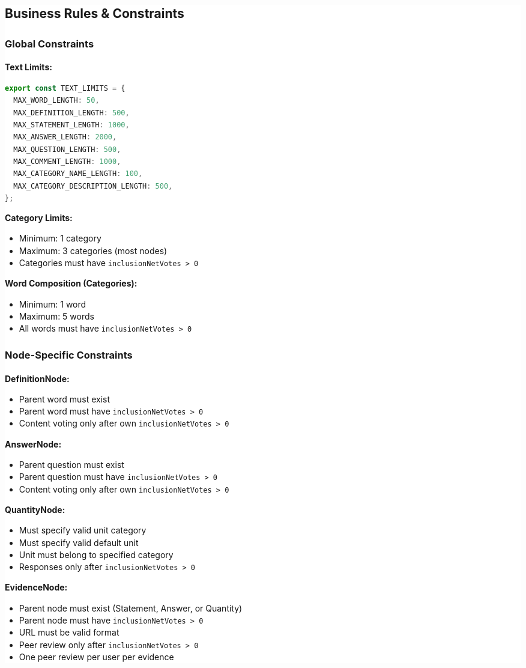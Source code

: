 
## Business Rules & Constraints

### Global Constraints

**Text Limits:**
```typescript
export const TEXT_LIMITS = {
  MAX_WORD_LENGTH: 50,
  MAX_DEFINITION_LENGTH: 500,
  MAX_STATEMENT_LENGTH: 1000,
  MAX_ANSWER_LENGTH: 2000,
  MAX_QUESTION_LENGTH: 500,
  MAX_COMMENT_LENGTH: 1000,
  MAX_CATEGORY_NAME_LENGTH: 100,
  MAX_CATEGORY_DESCRIPTION_LENGTH: 500,
};
```

**Category Limits:**
- Minimum: 1 category
- Maximum: 3 categories (most nodes)
- Categories must have `inclusionNetVotes > 0`

**Word Composition (Categories):**
- Minimum: 1 word
- Maximum: 5 words
- All words must have `inclusionNetVotes > 0`

### Node-Specific Constraints

**DefinitionNode:**
- Parent word must exist
- Parent word must have `inclusionNetVotes > 0`
- Content voting only after own `inclusionNetVotes > 0`

**AnswerNode:**
- Parent question must exist
- Parent question must have `inclusionNetVotes > 0`
- Content voting only after own `inclusionNetVotes > 0`

**QuantityNode:**
- Must specify valid unit category
- Must specify valid default unit
- Unit must belong to specified category
- Responses only after `inclusionNetVotes > 0`

**EvidenceNode:**
- Parent node must exist (Statement, Answer, or Quantity)
- Parent node must have `inclusionNetVotes > 0`
- URL must be valid format
- Peer review only after `inclusionNetVotes > 0`
- One peer review per user per evidence
